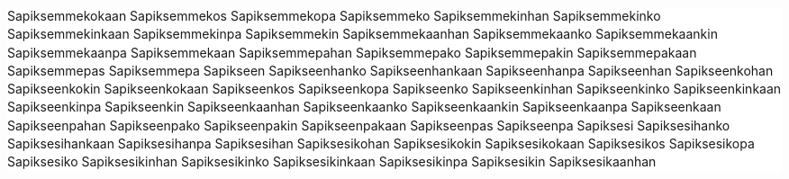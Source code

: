 Sapiksemmekokaan
Sapiksemmekos
Sapiksemmekopa
Sapiksemmeko
Sapiksemmekinhan
Sapiksemmekinko
Sapiksemmekinkaan
Sapiksemmekinpa
Sapiksemmekin
Sapiksemmekaanhan
Sapiksemmekaanko
Sapiksemmekaankin
Sapiksemmekaanpa
Sapiksemmekaan
Sapiksemmepahan
Sapiksemmepako
Sapiksemmepakin
Sapiksemmepakaan
Sapiksemmepas
Sapiksemmepa
Sapikseen
Sapikseenhanko
Sapikseenhankaan
Sapikseenhanpa
Sapikseenhan
Sapikseenkohan
Sapikseenkokin
Sapikseenkokaan
Sapikseenkos
Sapikseenkopa
Sapikseenko
Sapikseenkinhan
Sapikseenkinko
Sapikseenkinkaan
Sapikseenkinpa
Sapikseenkin
Sapikseenkaanhan
Sapikseenkaanko
Sapikseenkaankin
Sapikseenkaanpa
Sapikseenkaan
Sapikseenpahan
Sapikseenpako
Sapikseenpakin
Sapikseenpakaan
Sapikseenpas
Sapikseenpa
Sapiksesi
Sapiksesihanko
Sapiksesihankaan
Sapiksesihanpa
Sapiksesihan
Sapiksesikohan
Sapiksesikokin
Sapiksesikokaan
Sapiksesikos
Sapiksesikopa
Sapiksesiko
Sapiksesikinhan
Sapiksesikinko
Sapiksesikinkaan
Sapiksesikinpa
Sapiksesikin
Sapiksesikaanhan